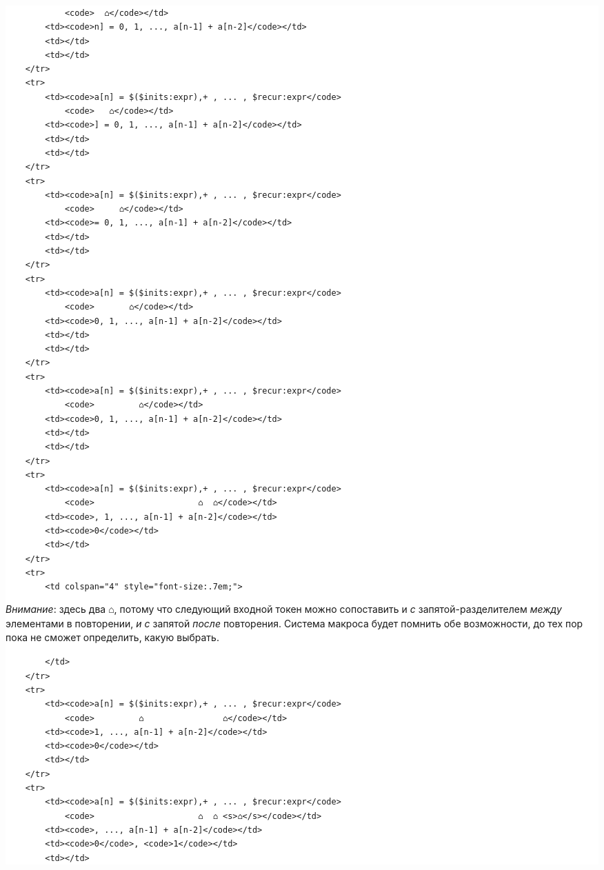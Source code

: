                 <code>  ⌂</code></td>
            <td><code>n] = 0, 1, ..., a[n-1] + a[n-2]</code></td>
            <td></td>
            <td></td>
        </tr>
        <tr>
            <td><code>a[n] = $($inits:expr),+ , ... , $recur:expr</code>
                <code>   ⌂</code></td>
            <td><code>] = 0, 1, ..., a[n-1] + a[n-2]</code></td>
            <td></td>
            <td></td>
        </tr>
        <tr>
            <td><code>a[n] = $($inits:expr),+ , ... , $recur:expr</code>
                <code>     ⌂</code></td>
            <td><code>= 0, 1, ..., a[n-1] + a[n-2]</code></td>
            <td></td>
            <td></td>
        </tr>
        <tr>
            <td><code>a[n] = $($inits:expr),+ , ... , $recur:expr</code>
                <code>       ⌂</code></td>
            <td><code>0, 1, ..., a[n-1] + a[n-2]</code></td>
            <td></td>
            <td></td>
        </tr>
        <tr>
            <td><code>a[n] = $($inits:expr),+ , ... , $recur:expr</code>
                <code>         ⌂</code></td>
            <td><code>0, 1, ..., a[n-1] + a[n-2]</code></td>
            <td></td>
            <td></td>
        </tr>
        <tr>
            <td><code>a[n] = $($inits:expr),+ , ... , $recur:expr</code>
                <code>                     ⌂  ⌂</code></td>
            <td><code>, 1, ..., a[n-1] + a[n-2]</code></td>
            <td><code>0</code></td>
            <td></td>
        </tr>
        <tr>
            <td colspan="4" style="font-size:.7em;">

<em>Внимание</em>: здесь два ⌂, потому что следующий входной токен можно
сопоставить и <em>с</em> запятой-разделителем <em>между</em> элементами в
повторении, <em>и с</em> запятой <em>после</em> повторения. Система макроса будет
помнить обе возможности, до тех пор пока не сможет определить, какую
выбрать.

            </td>
        </tr>
        <tr>
            <td><code>a[n] = $($inits:expr),+ , ... , $recur:expr</code>
                <code>         ⌂                ⌂</code></td>
            <td><code>1, ..., a[n-1] + a[n-2]</code></td>
            <td><code>0</code></td>
            <td></td>
        </tr>
        <tr>
            <td><code>a[n] = $($inits:expr),+ , ... , $recur:expr</code>
                <code>                     ⌂  ⌂ <s>⌂</s></code></td>
            <td><code>, ..., a[n-1] + a[n-2]</code></td>
            <td><code>0</code>, <code>1</code></td>
            <td></td>